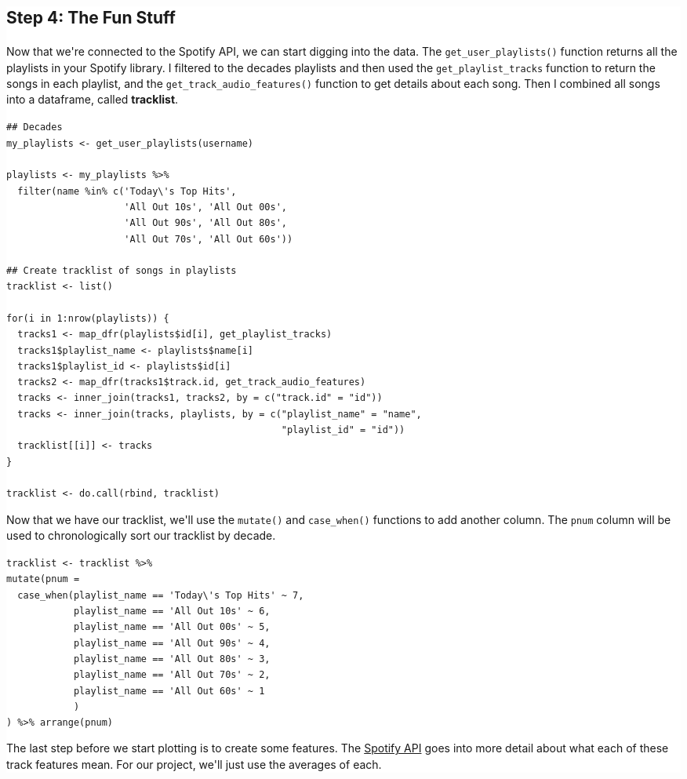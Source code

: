 Step 4: The Fun Stuff
---------------------

Now that we're connected to the Spotify API, we can start digging into the data. The `get_user_playlists()` function returns all the playlists in your Spotify library. I filtered to the decades playlists and then used the `get_playlist_tracks` function to return the songs in each playlist, and the `get_track_audio_features()` function to get details about each song. Then I combined all songs into a dataframe, called **tracklist**.

    ## Decades
    my_playlists <- get_user_playlists(username)

    playlists <- my_playlists %>%
      filter(name %in% c('Today\'s Top Hits',
                         'All Out 10s', 'All Out 00s',
                         'All Out 90s', 'All Out 80s',
                         'All Out 70s', 'All Out 60s'))

    ## Create tracklist of songs in playlists
    tracklist <- list()

    for(i in 1:nrow(playlists)) {
      tracks1 <- map_dfr(playlists$id[i], get_playlist_tracks)
      tracks1$playlist_name <- playlists$name[i]
      tracks1$playlist_id <- playlists$id[i]
      tracks2 <- map_dfr(tracks1$track.id, get_track_audio_features)
      tracks <- inner_join(tracks1, tracks2, by = c("track.id" = "id"))
      tracks <- inner_join(tracks, playlists, by = c("playlist_name" = "name",
                                                     "playlist_id" = "id"))
      tracklist[[i]] <- tracks
    }

    tracklist <- do.call(rbind, tracklist)

Now that we have our tracklist, we'll use the `mutate()` and `case_when()` functions to add another column. The `pnum` column will be used to chronologically sort our tracklist by decade.

    tracklist <- tracklist %>% 
    mutate(pnum = 
      case_when(playlist_name == 'Today\'s Top Hits' ~ 7,
                playlist_name == 'All Out 10s' ~ 6,
                playlist_name == 'All Out 00s' ~ 5,
                playlist_name == 'All Out 90s' ~ 4,
                playlist_name == 'All Out 80s' ~ 3,
                playlist_name == 'All Out 70s' ~ 2, 
                playlist_name == 'All Out 60s' ~ 1
                )
    ) %>% arrange(pnum)

The last step before we start plotting is to create some features. The [Spotify API](https://developer.spotify.com/documentation/web-api/reference/tracks/get-audio-features/) goes into more detail about what each of these track features mean. For our project, we'll just use the averages of each.
